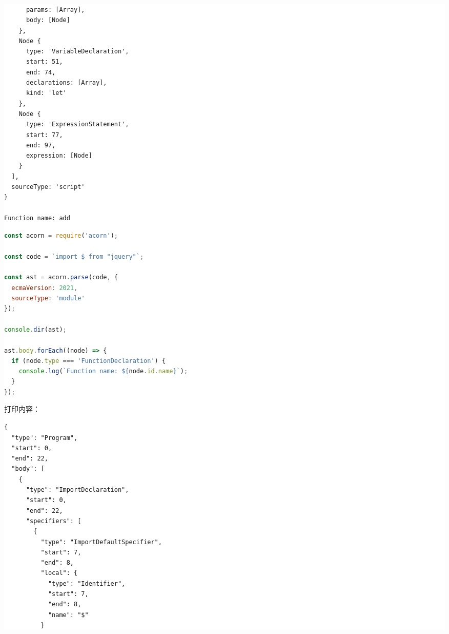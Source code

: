 ```
      params: [Array],
      body: [Node]
    },
    Node {
      type: 'VariableDeclaration',
      start: 51,
      end: 74,
      declarations: [Array],
      kind: 'let'
    },
    Node {
      type: 'ExpressionStatement',
      start: 77,
      end: 97,
      expression: [Node]
    }
  ],
  sourceType: 'script'
}

Function name: add
```

```js
const acorn = require('acorn');

const code = `import $ from "jquery"`;

const ast = acorn.parse(code, {
  ecmaVersion: 2021,
  sourceType: 'module'
});

console.dir(ast);

ast.body.forEach((node) => {
  if (node.type === 'FunctionDeclaration') {
    console.log(`Function name: ${node.id.name}`);
  }
});
```

打印内容：

```
{
  "type": "Program",
  "start": 0,
  "end": 22,
  "body": [
    {
      "type": "ImportDeclaration",
      "start": 0,
      "end": 22,
      "specifiers": [
        {
          "type": "ImportDefaultSpecifier",
          "start": 7,
          "end": 8,
          "local": {
            "type": "Identifier",
            "start": 7,
            "end": 8,
            "name": "$"
          }
```